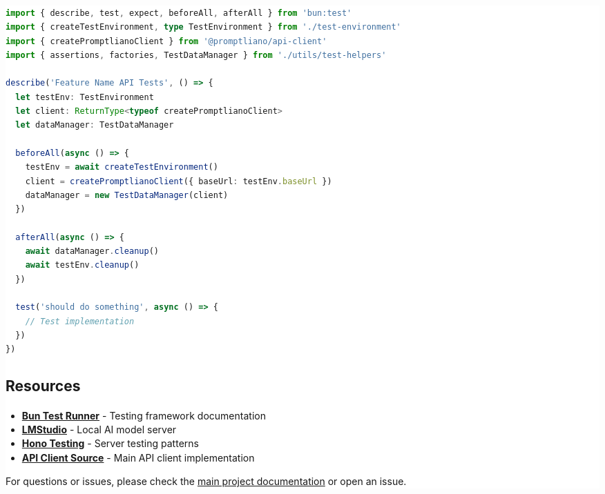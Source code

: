 ```typescript
import { describe, test, expect, beforeAll, afterAll } from 'bun:test'
import { createTestEnvironment, type TestEnvironment } from './test-environment'
import { createPromptlianoClient } from '@promptliano/api-client'
import { assertions, factories, TestDataManager } from './utils/test-helpers'

describe('Feature Name API Tests', () => {
  let testEnv: TestEnvironment
  let client: ReturnType<typeof createPromptlianoClient>
  let dataManager: TestDataManager

  beforeAll(async () => {
    testEnv = await createTestEnvironment()
    client = createPromptlianoClient({ baseUrl: testEnv.baseUrl })
    dataManager = new TestDataManager(client)
  })

  afterAll(async () => {
    await dataManager.cleanup()
    await testEnv.cleanup()
  })

  test('should do something', async () => {
    // Test implementation
  })
})
```

## Resources

- **[Bun Test Runner](https://bun.sh/docs/cli/test)** - Testing framework documentation
- **[LMStudio](https://lmstudio.ai)** - Local AI model server
- **[Hono Testing](https://hono.dev/guides/testing)** - Server testing patterns
- **[API Client Source](../api-client.ts)** - Main API client implementation

For questions or issues, please check the [main project documentation](../../../README.md) or open an issue.
